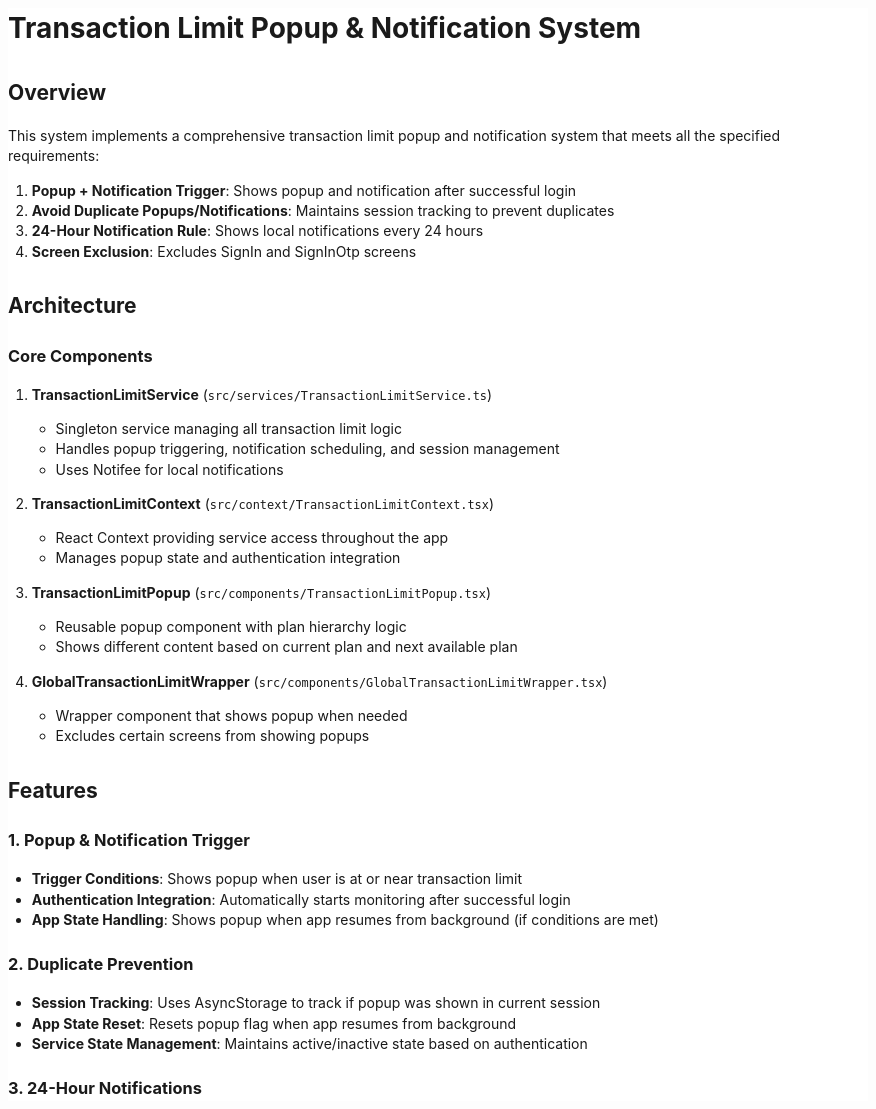 # Transaction Limit Popup & Notification System

## Overview

This system implements a comprehensive transaction limit popup and notification system that meets all the specified requirements:

1. **Popup + Notification Trigger**: Shows popup and notification after successful login
2. **Avoid Duplicate Popups/Notifications**: Maintains session tracking to prevent duplicates
3. **24-Hour Notification Rule**: Shows local notifications every 24 hours
4. **Screen Exclusion**: Excludes SignIn and SignInOtp screens

## Architecture

### Core Components

1. **TransactionLimitService** (`src/services/TransactionLimitService.ts`)

   - Singleton service managing all transaction limit logic
   - Handles popup triggering, notification scheduling, and session management
   - Uses Notifee for local notifications

2. **TransactionLimitContext** (`src/context/TransactionLimitContext.tsx`)

   - React Context providing service access throughout the app
   - Manages popup state and authentication integration

3. **TransactionLimitPopup** (`src/components/TransactionLimitPopup.tsx`)

   - Reusable popup component with plan hierarchy logic
   - Shows different content based on current plan and next available plan

4. **GlobalTransactionLimitWrapper** (`src/components/GlobalTransactionLimitWrapper.tsx`)
   - Wrapper component that shows popup when needed
   - Excludes certain screens from showing popups

## Features

### 1. Popup & Notification Trigger

- **Trigger Conditions**: Shows popup when user is at or near transaction limit
- **Authentication Integration**: Automatically starts monitoring after successful login
- **App State Handling**: Shows popup when app resumes from background (if conditions are met)

### 2. Duplicate Prevention

- **Session Tracking**: Uses AsyncStorage to track if popup was shown in current session
- **App State Reset**: Resets popup flag when app resumes from background
- **Service State Management**: Maintains active/inactive state based on authentication

### 3. 24-Hour Notifications
